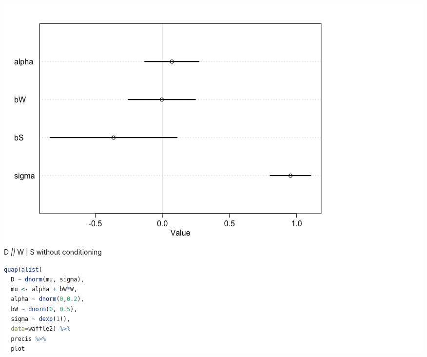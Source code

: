 ![](Chapter6_files/figure-html/unnamed-chunk-19-1.png)

D _||_ W | S
without conditioning

```r
quap(alist(
  D ~ dnorm(mu, sigma),
  mu <- alpha + bW*W,
  alpha ~ dnorm(0,0.2),
  bW ~ dnorm(0, 0.5),
  sigma ~ dexp(1)),
  data=waffle2) %>%
  precis %>%
  plot
```
